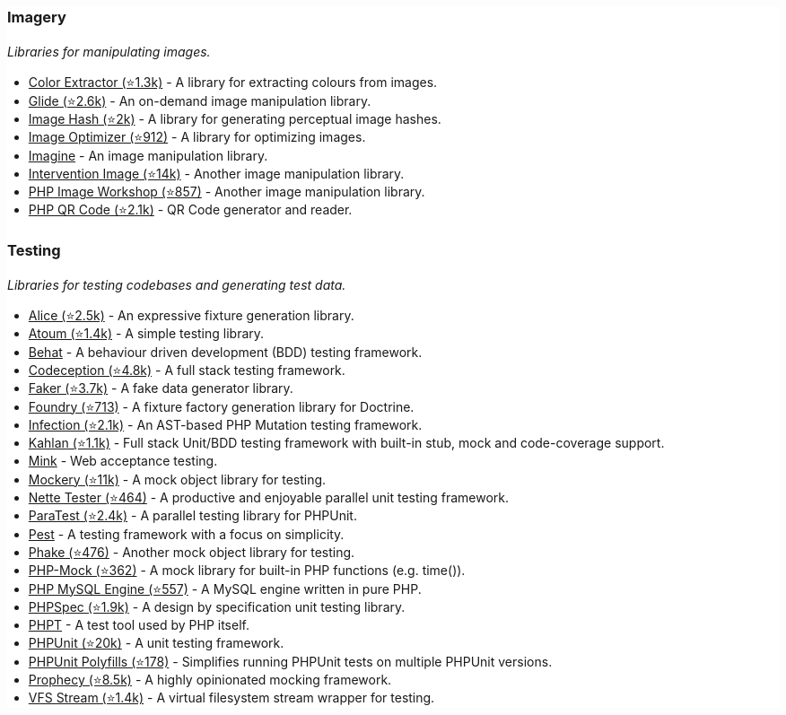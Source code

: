 ### Imagery

*Libraries for manipulating images.*

*   [Color Extractor (⭐1.3k)](https://github.com/thephpleague/color-extractor) - A library for extracting colours from images.
*   [Glide (⭐2.6k)](https://github.com/thephpleague/glide) - An on-demand image manipulation library.
*   [Image Hash (⭐2k)](https://github.com/jenssegers/imagehash) - A library for generating perceptual image hashes.
*   [Image Optimizer (⭐912)](https://github.com/psliwa/image-optimizer) - A library for optimizing images.
*   [Imagine](https://imagine.readthedocs.io/en/latest/index.html) - An image manipulation library.
*   [Intervention Image (⭐14k)](https://github.com/Intervention/image) - Another image manipulation library.
*   [PHP Image Workshop (⭐857)](https://github.com/Sybio/ImageWorkshop) - Another image manipulation library.
*   [PHP QR Code (⭐2.1k)](https://github.com/chillerlan/php-qrcode/) - QR Code generator and reader.

### Testing

*Libraries for testing codebases and generating test data.*

*   [Alice (⭐2.5k)](https://github.com/nelmio/alice) - An expressive fixture generation library.
*   [Atoum (⭐1.4k)](https://github.com/atoum/atoum) - A simple testing library.
*   [Behat](https://docs.behat.org/en/latest/) - A behaviour driven development (BDD) testing framework.
*   [Codeception (⭐4.8k)](https://github.com/Codeception/Codeception) - A full stack testing framework.
*   [Faker (⭐3.7k)](https://github.com/fakerphp/faker) - A fake data generator library.
*   [Foundry (⭐713)](https://github.com/zenstruck/foundry) - A fixture factory generation library for Doctrine.
*   [Infection (⭐2.1k)](https://github.com/infection/infection) - An AST-based PHP Mutation testing framework.
*   [Kahlan (⭐1.1k)](https://github.com/kahlan/kahlan) - Full stack Unit/BDD testing framework with built-in stub, mock and code-coverage support.
*   [Mink](https://mink.behat.org/en/latest/) - Web acceptance testing.
*   [Mockery (⭐11k)](https://github.com/mockery/mockery) - A mock object library for testing.
*   [Nette Tester (⭐464)](https://github.com/nette/tester) - A productive and enjoyable parallel unit testing framework.
*   [ParaTest (⭐2.4k)](https://github.com/paratestphp/paratest) - A parallel testing library for PHPUnit.
*   [Pest](https://pestphp.com/) - A testing framework with a focus on simplicity.
*   [Phake (⭐476)](https://github.com/phake/phake) - Another mock object library for testing.
*   [PHP-Mock (⭐362)](https://github.com/php-mock/php-mock) - A mock library for built-in PHP functions (e.g. time()).
*   [PHP MySQL Engine (⭐557)](https://github.com/vimeo/php-mysql-engine) -  A MySQL engine written in pure PHP.
*   [PHPSpec (⭐1.9k)](https://github.com/phpspec/phpspec) - A design by specification unit testing library.
*   [PHPT](https://qa.php.net/write-test.php) - A test tool used by PHP itself.
*   [PHPUnit (⭐20k)](https://github.com/sebastianbergmann/phpunit) - A unit testing framework.
*   [PHPUnit Polyfills (⭐178)](https://github.com/Yoast/PHPUnit-Polyfills/) - Simplifies running PHPUnit tests on multiple PHPUnit versions.
*   [Prophecy (⭐8.5k)](https://github.com/phpspec/prophecy) - A highly opinionated mocking framework.
*   [VFS Stream (⭐1.4k)](https://github.com/bovigo/vfsStream) - A virtual filesystem stream wrapper for testing.
